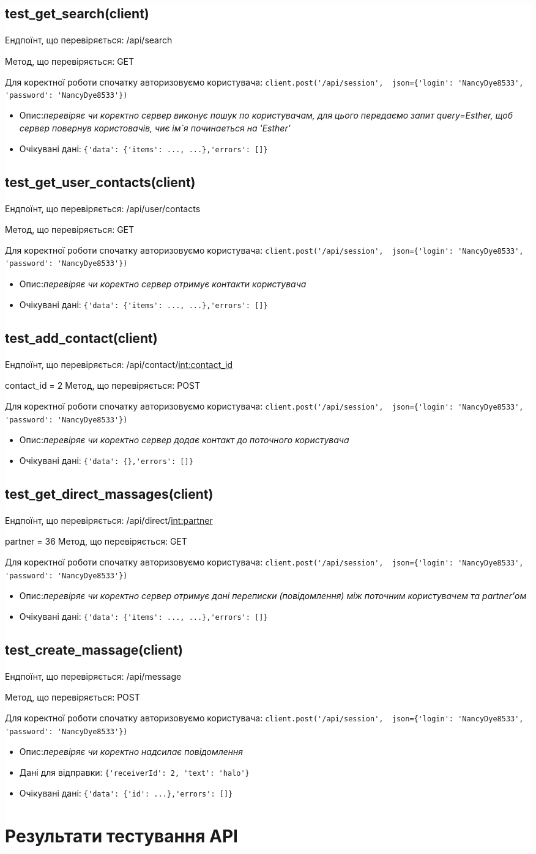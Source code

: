 ## test_get_search(client)
Ендпоїнт, що перевіряється: /api/search</p>
Метод, що перевіряється: GET</p>
Для коректної роботи спочатку авторизовуємо користувача: `client.post('/api/session',  json={'login': 'NancyDye8533', 'password': 'NancyDye8533'})`</p>
- Опис:*перевіряє чи коректно сервер виконує пошук по користувачам, для цього передаємо запит query=Esther, щоб сервер повернув користовачів, чиє ім`я починаеться на 'Esther'*</p>
- Очікувані дані: `{'data': {'items': ..., ...},'errors': []}`

## test_get_user_contacts(client)
Ендпоїнт, що перевіряється: /api/user/contacts</p>
Метод, що перевіряється: GET</p>
Для коректної роботи спочатку авторизовуємо користувача: `client.post('/api/session',  json={'login': 'NancyDye8533', 'password': 'NancyDye8533'})`</p>
- Опис:*перевіряє чи коректно сервер отримує контакти користувача*</p>
- Очікувані дані: `{'data': {'items': ..., ...},'errors': []}`

## test_add_contact(client)
Ендпоїнт, що перевіряється: /api/contact/<int:contact_id></p>
contact_id = 2
Метод, що перевіряється: POST</p>
Для коректної роботи спочатку авторизовуємо користувача: `client.post('/api/session',  json={'login': 'NancyDye8533', 'password': 'NancyDye8533'})`</p>
- Опис:*перевіряє чи коректно сервер додає контакт до поточного користувача*</p>
- Очікувані дані: `{'data': {},'errors': []}`

## test_get_direct_massages(client)
Ендпоїнт, що перевіряється: /api/direct/<int:partner></p>
partner = 36
Метод, що перевіряється: GET</p>
Для коректної роботи спочатку авторизовуємо користувача: `client.post('/api/session',  json={'login': 'NancyDye8533', 'password': 'NancyDye8533'})`</p>
- Опис:*перевіряє чи коректно сервер отримує дані переписки (повідомлення) між поточним користувачем та partner'ом*</p>
- Очікувані дані: `{'data': {'items': ..., ...},'errors': []}`

## test_create_massage(client)
Ендпоїнт, що перевіряється: /api/message</p>
Метод, що перевіряється: POST</p>
Для коректної роботи спочатку авторизовуємо користувача: `client.post('/api/session',  json={'login': 'NancyDye8533', 'password': 'NancyDye8533'})`</p>
- Опис:*перевіряє чи коректно надсилає повідомлення*</p>
- Дані для відправки: `{'receiverId': 2, 'text': 'halo'}`</p>
- Очікувані дані: `{'data': {'id': ...},'errors': []}`

# Результати тестування API</p>
